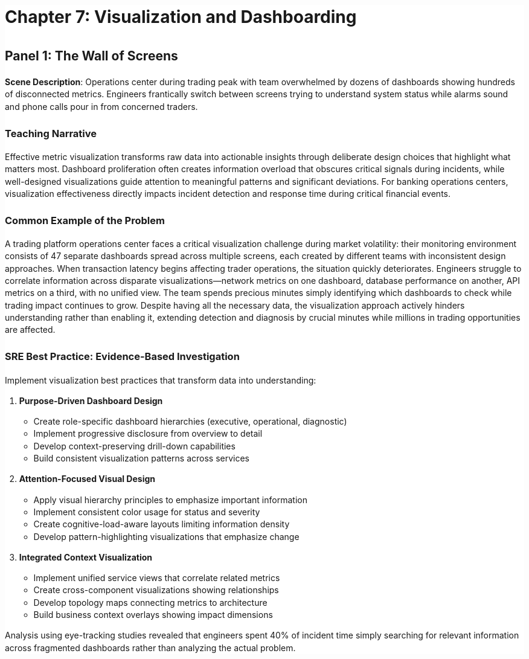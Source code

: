 # Chapter 7: Visualization and Dashboarding

## Panel 1: The Wall of Screens

**Scene Description**: Operations center during trading peak with team overwhelmed by dozens of dashboards showing hundreds of disconnected metrics. Engineers frantically switch between screens trying to understand system status while alarms sound and phone calls pour in from concerned traders.

### Teaching Narrative
Effective metric visualization transforms raw data into actionable insights through deliberate design choices that highlight what matters most. Dashboard proliferation often creates information overload that obscures critical signals during incidents, while well-designed visualizations guide attention to meaningful patterns and significant deviations. For banking operations centers, visualization effectiveness directly impacts incident detection and response time during critical financial events.

### Common Example of the Problem
A trading platform operations center faces a critical visualization challenge during market volatility: their monitoring environment consists of 47 separate dashboards spread across multiple screens, each created by different teams with inconsistent design approaches. When transaction latency begins affecting trader operations, the situation quickly deteriorates. Engineers struggle to correlate information across disparate visualizations—network metrics on one dashboard, database performance on another, API metrics on a third, with no unified view. The team spends precious minutes simply identifying which dashboards to check while trading impact continues to grow. Despite having all the necessary data, the visualization approach actively hinders understanding rather than enabling it, extending detection and diagnosis by crucial minutes while millions in trading opportunities are affected.

### SRE Best Practice: Evidence-Based Investigation
Implement visualization best practices that transform data into understanding:
1. **Purpose-Driven Dashboard Design**
   - Create role-specific dashboard hierarchies (executive, operational, diagnostic)
   - Implement progressive disclosure from overview to detail
   - Develop context-preserving drill-down capabilities
   - Build consistent visualization patterns across services

2. **Attention-Focused Visual Design**
   - Apply visual hierarchy principles to emphasize important information
   - Implement consistent color usage for status and severity
   - Create cognitive-load-aware layouts limiting information density
   - Develop pattern-highlighting visualizations that emphasize change

3. **Integrated Context Visualization**
   - Implement unified service views that correlate related metrics
   - Create cross-component visualizations showing relationships
   - Develop topology maps connecting metrics to architecture
   - Build business context overlays showing impact dimensions

Analysis using eye-tracking studies revealed that engineers spent 40% of incident time simply searching for relevant information across fragmented dashboards rather than analyzing the actual problem.
